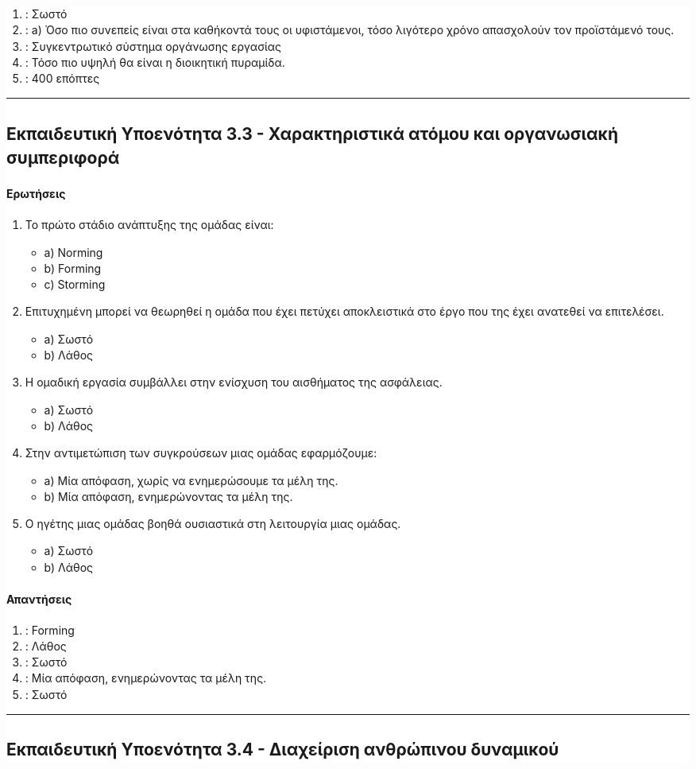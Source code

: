 1. : Σωστό
2. : a) Όσο πιο συνεπείς είναι στα καθήκοντά τους οι υφιστάμενοι, τόσο λιγότερο χρόνο απασχολούν τον προϊστάμενό τους.
3. : Συγκεντρωτικό σύστημα οργάνωσης εργασίας
4. : Τόσο πιο υψηλή θα είναι η διοικητική πυραμίδα.
5. : 400 επόπτες



---



## **Εκπαιδευτική Υποενότητα 3.3** - Χαρακτηριστικά ατόμου και οργανωσιακή συμπεριφορά  



#### Ερωτήσεις 

1. Το πρώτο στάδιο ανάπτυξης της ομάδας είναι:
   - a) Norming
   - b) Forming
   - c) Storming

2. Επιτυχημένη μπορεί να θεωρηθεί η ομάδα που έχει πετύχει αποκλειστικά στο έργο που της έχει ανατεθεί να επιτελέσει.
   - a) Σωστό
   - b) Λάθος

3. Η ομαδική εργασία συμβάλλει στην ενίσχυση του αισθήματος της ασφάλειας.
   - a) Σωστό
   - b) Λάθος

4. Στην αντιμετώπιση των συγκρούσεων μιας ομάδας εφαρμόζουμε:
   - a) Μία απόφαση, χωρίς να ενημερώσουμε τα μέλη της.
   - b) Μία απόφαση, ενημερώνοντας τα μέλη της.

5. Ο ηγέτης μιας ομάδας βοηθά ουσιαστικά στη λειτουργία μιας ομάδας.
   - a) Σωστό
   - b) Λάθος

#### Απαντήσεις

1. : Forming
2. : Λάθος
3. : Σωστό
4. : Μία απόφαση, ενημερώνοντας τα μέλη της.
5. : Σωστό

---



## **Εκπαιδευτική Υποενότητα 3.4** - Διαχείριση ανθρώπινου δυναμικού  
